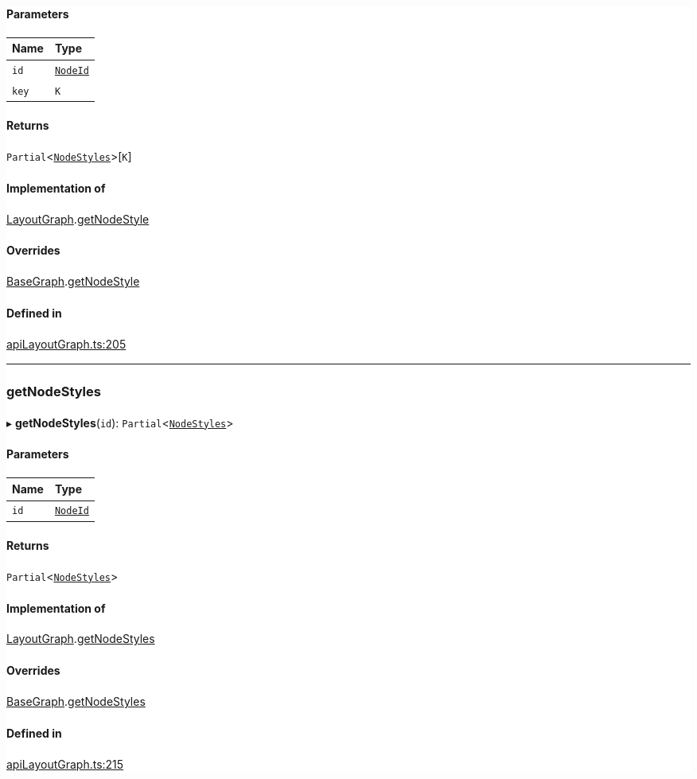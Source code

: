 #### Parameters

| Name | Type |
| :------ | :------ |
| `id` | [`NodeId`](../modules.md#nodeid) |
| `key` | `K` |

#### Returns

`Partial`<[`NodeStyles`](../modules.md#nodestyles)\>[`K`]

#### Implementation of

[LayoutGraph](../interfaces/LayoutGraph.md).[getNodeStyle](../interfaces/LayoutGraph.md#getnodestyle)

#### Overrides

[BaseGraph](BaseGraph.md).[getNodeStyle](BaseGraph.md#getnodestyle)

#### Defined in

[apiLayoutGraph.ts:205](https://bitbucket.org/kineviz/graphxr-api/src/c752a8c/src/apiLayoutGraph.ts#lines-205)

___

### getNodeStyles

▸ **getNodeStyles**(`id`): `Partial`<[`NodeStyles`](../modules.md#nodestyles)\>

#### Parameters

| Name | Type |
| :------ | :------ |
| `id` | [`NodeId`](../modules.md#nodeid) |

#### Returns

`Partial`<[`NodeStyles`](../modules.md#nodestyles)\>

#### Implementation of

[LayoutGraph](../interfaces/LayoutGraph.md).[getNodeStyles](../interfaces/LayoutGraph.md#getnodestyles)

#### Overrides

[BaseGraph](BaseGraph.md).[getNodeStyles](BaseGraph.md#getnodestyles)

#### Defined in

[apiLayoutGraph.ts:215](https://bitbucket.org/kineviz/graphxr-api/src/c752a8c/src/apiLayoutGraph.ts#lines-215)
